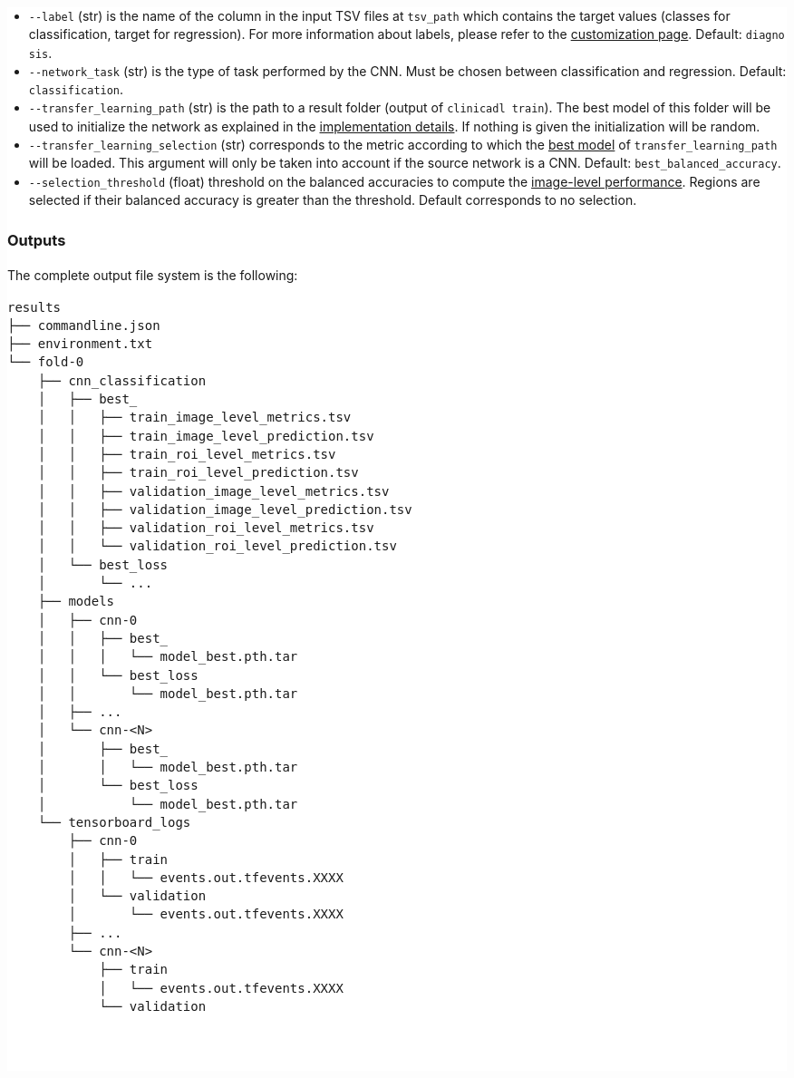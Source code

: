 - `--label` (str) is the name of the column in the input TSV files at `tsv_path` which contains the target values
(classes for classification, target for regression). For more information about labels, please
refer to the [customization page](./Custom.md#custom-labels). Default: `diagnosis`.
- `--network_task` (str) is the type of task performed by the CNN. Must be chosen between classification and regression.
Default: `classification`.
- `--transfer_learning_path` (str) is the path to a result folder (output of `clinicadl train`). 
The best model of this folder will be used to initialize the network as 
explained in the [implementation details](./Details.md#transfer-learning). 
If nothing is given the initialization will be random.
- `--transfer_learning_selection` (str) corresponds to the metric according to which the 
[best model](./Details.md#model-selection) of `transfer_learning_path` will be loaded. 
This argument will only be taken into account if the source network is a CNN. 
Default: `best_balanced_accuracy`.
- `--selection_threshold` (float) threshold on the balanced accuracies to compute the 
[image-level performance](./Details.md#soft-voting). 
Regions are selected if their balanced accuracy is greater than the threshold. Default corresponds to no selection.

### Outputs

The complete output file system is the following:

<pre>
results
├── commandline.json
├── environment.txt
└── fold-0
    ├── cnn_classification
    │   ├── best_<metric>
    │   │   ├── train_image_level_metrics.tsv
    │   │   ├── train_image_level_prediction.tsv
    │   │   ├── train_roi_level_metrics.tsv
    │   │   ├── train_roi_level_prediction.tsv
    │   │   ├── validation_image_level_metrics.tsv
    │   │   ├── validation_image_level_prediction.tsv
    │   │   ├── validation_roi_level_metrics.tsv
    │   │   └── validation_roi_level_prediction.tsv
    │   └── best_loss
    │       └── ...
    ├── models
    │   ├── cnn-0
    │   │   ├── best_<metric>
    │   │   │   └── model_best.pth.tar
    │   │   └── best_loss
    │   │       └── model_best.pth.tar
    │   ├── ...
    │   └── cnn-&lt;N&gt;
    │       ├── best_<metric>
    │       │   └── model_best.pth.tar
    │       └── best_loss
    │           └── model_best.pth.tar    
    └── tensorboard_logs
        ├── cnn-0
        │   ├── train
        │   │   └── events.out.tfevents.XXXX
        │   └── validation
        │       └── events.out.tfevents.XXXX
        ├── ...
        └── cnn-&lt;N&gt;
            ├── train
            │   └── events.out.tfevents.XXXX
            └── validation